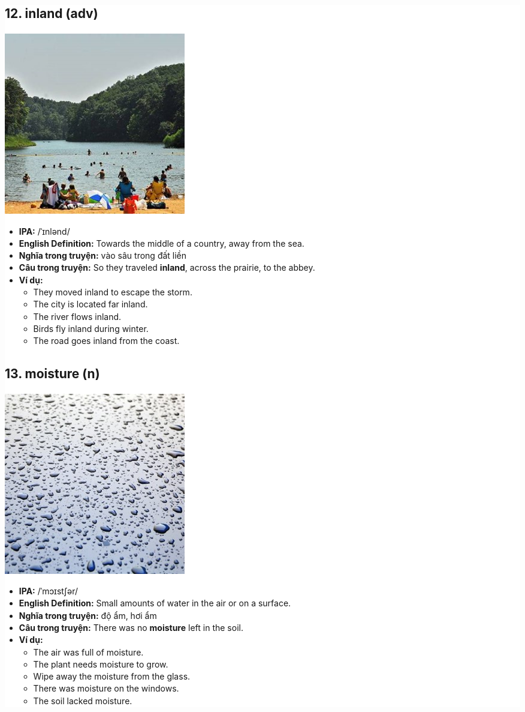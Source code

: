 ## 12. inland (adv)
  ![inland](eew-5-2/12.jpg)
  - **IPA:** /ˈɪnlənd/
  - **English Definition:** Towards the middle of a country, away from the sea.
  - **Nghĩa trong truyện:** vào sâu trong đất liền
  - **Câu trong truyện:** So they traveled **inland**, across the prairie, to the abbey.
  - **Ví dụ:**
      - They moved inland to escape the storm.
      - The city is located far inland.
      - The river flows inland.
      - Birds fly inland during winter.
      - The road goes inland from the coast.

## 13. moisture (n)
  ![moisture](eew-5-2/13.jpg)
  - **IPA:** /ˈmɔɪstʃər/
  - **English Definition:** Small amounts of water in the air or on a surface.
  - **Nghĩa trong truyện:** độ ẩm, hơi ẩm
  - **Câu trong truyện:** There was no **moisture** left in the soil.
  - **Ví dụ:**
      - The air was full of moisture.
      - The plant needs moisture to grow.
      - Wipe away the moisture from the glass.
      - There was moisture on the windows.
      - The soil lacked moisture.
